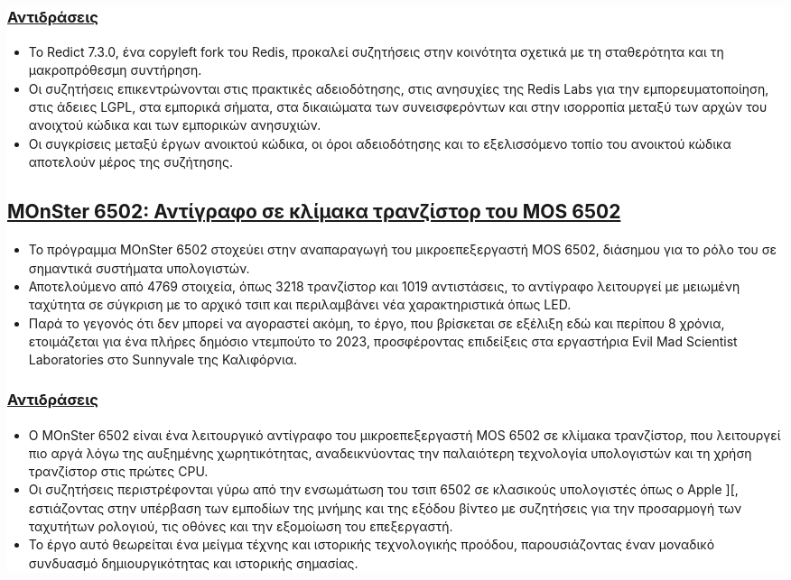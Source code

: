 ### [Αντιδράσεις](https://news.ycombinator.com/item?id=39915473)

- Το Redict 7.3.0, ένα copyleft fork του Redis, προκαλεί συζητήσεις στην κοινότητα σχετικά με τη σταθερότητα και τη μακροπρόθεσμη συντήρηση.
- Οι συζητήσεις επικεντρώνονται στις πρακτικές αδειοδότησης, στις ανησυχίες της Redis Labs για την εμπορευματοποίηση, στις άδειες LGPL, στα εμπορικά σήματα, στα δικαιώματα των συνεισφερόντων και στην ισορροπία μεταξύ των αρχών του ανοιχτού κώδικα και των εμπορικών ανησυχιών.
- Οι συγκρίσεις μεταξύ έργων ανοικτού κώδικα, οι όροι αδειοδότησης και το εξελισσόμενο τοπίο του ανοικτού κώδικα αποτελούν μέρος της συζήτησης.

## [MOnSter 6502: Αντίγραφο σε κλίμακα τρανζίστορ του MOS 6502](https://monster6502.com/)

- Το πρόγραμμα MOnSter 6502 στοχεύει στην αναπαραγωγή του μικροεπεξεργαστή MOS 6502, διάσημου για το ρόλο του σε σημαντικά συστήματα υπολογιστών.
- Αποτελούμενο από 4769 στοιχεία, όπως 3218 τρανζίστορ και 1019 αντιστάσεις, το αντίγραφο λειτουργεί με μειωμένη ταχύτητα σε σύγκριση με το αρχικό τσιπ και περιλαμβάνει νέα χαρακτηριστικά όπως LED.
- Παρά το γεγονός ότι δεν μπορεί να αγοραστεί ακόμη, το έργο, που βρίσκεται σε εξέλιξη εδώ και περίπου 8 χρόνια, ετοιμάζεται για ένα πλήρες δημόσιο ντεμπούτο το 2023, προσφέροντας επιδείξεις στα εργαστήρια Evil Mad Scientist Laboratories στο Sunnyvale της Καλιφόρνια.

### [Αντιδράσεις](https://news.ycombinator.com/item?id=39921964)

- Ο MOnSter 6502 είναι ένα λειτουργικό αντίγραφο του μικροεπεξεργαστή MOS 6502 σε κλίμακα τρανζίστορ, που λειτουργεί πιο αργά λόγω της αυξημένης χωρητικότητας, αναδεικνύοντας την παλαιότερη τεχνολογία υπολογιστών και τη χρήση τρανζίστορ στις πρώτες CPU.
- Οι συζητήσεις περιστρέφονται γύρω από την ενσωμάτωση του τσιπ 6502 σε κλασικούς υπολογιστές όπως ο Apple ][, εστιάζοντας στην υπέρβαση των εμποδίων της μνήμης και της εξόδου βίντεο με συζητήσεις για την προσαρμογή των ταχυτήτων ρολογιού, τις οθόνες και την εξομοίωση του επεξεργαστή.
- Το έργο αυτό θεωρείται ένα μείγμα τέχνης και ιστορικής τεχνολογικής προόδου, παρουσιάζοντας έναν μοναδικό συνδυασμό δημιουργικότητας και ιστορικής σημασίας.

<head>
  <meta property="og:title" content="Η Lavender AI εγείρει ηθικές ανησυχίες στην ισραηλινή εκστρατεία βομβαρδισμού" />
  <meta property="og:type" content="website" />
  <meta property="og:image" content="https://og.cho.sh/api/og/?title=%CE%97%20Lavender%20AI%20%CE%B5%CE%B3%CE%B5%CE%AF%CF%81%CE%B5%CE%B9%20%CE%B7%CE%B8%CE%B9%CE%BA%CE%AD%CF%82%20%CE%B1%CE%BD%CE%B7%CF%83%CF%85%CF%87%CE%AF%CE%B5%CF%82%20%CF%83%CF%84%CE%B7%CE%BD%20%CE%B9%CF%83%CF%81%CE%B1%CE%B7%CE%BB%CE%B9%CE%BD%CE%AE%20%CE%B5%CE%BA%CF%83%CF%84%CF%81%CE%B1%CF%84%CE%B5%CE%AF%CE%B1%20%CE%B2%CE%BF%CE%BC%CE%B2%CE%B1%CF%81%CE%B4%CE%B9%CF%83%CE%BC%CE%BF%CF%8D&subheading=%CE%A0%CE%AD%CE%BC%CF%80%CF%84%CE%B7%204%20%CE%91%CF%80%CF%81%CE%B9%CE%BB%CE%AF%CE%BF%CF%85%202024%3A%20%CE%A0%CE%B5%CF%81%CE%AF%CE%BB%CE%B7%CF%88%CE%B7%20Hacker%20News" />
</head>
